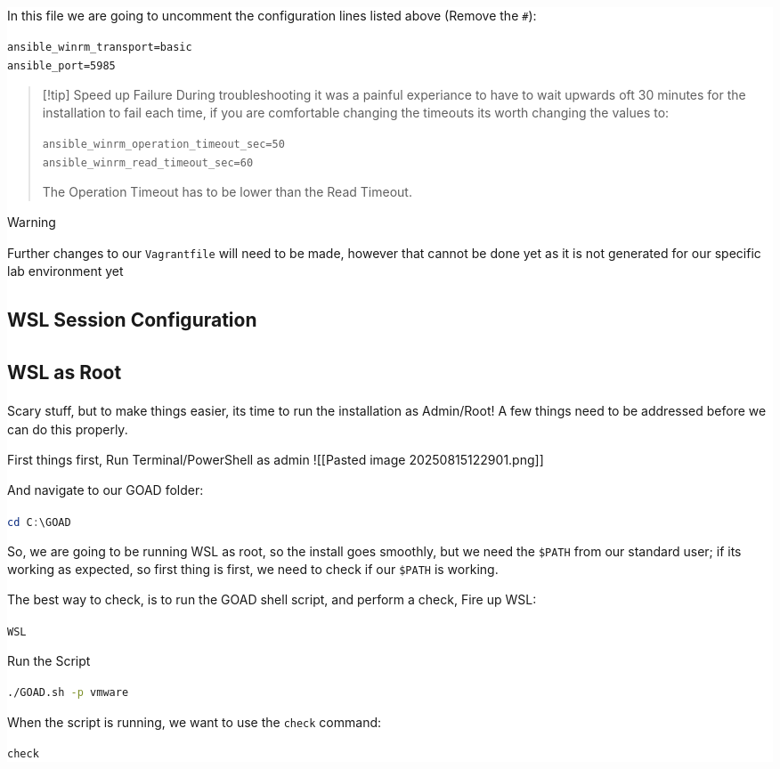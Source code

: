 In this file we are going to uncomment the configuration lines listed above (Remove the `#`):

```
ansible_winrm_transport=basic
ansible_port=5985
```

>[!tip] Speed up Failure
> During troubleshooting it was a painful experiance to have to wait upwards oft 30 minutes for the installation to fail each time, if you are comfortable changing the timeouts its worth changing the values to:
> ```
> ansible_winrm_operation_timeout_sec=50
> ansible_winrm_read_timeout_sec=60
> ```
> The Operation Timeout has to be lower than the Read Timeout.

>[!warning]
>Further changes to our `Vagrantfile` will need to be made, however that cannot be done yet as it is not generated for our specific lab environment yet

## WSL Session Configuration

## WSL as Root

Scary stuff, but to make things easier, its time to run the installation as Admin/Root! A few things need to be addressed before we can do this properly.

First things first, Run Terminal/PowerShell as admin
![[Pasted image 20250815122901.png]]

And navigate to our GOAD folder:

```powershell
cd C:\GOAD
```

So, we are going to be running WSL as root, so the install goes smoothly, but we need the `$PATH` from our standard user; if its working as expected, so first thing is first, we need to check if our `$PATH` is working.

The best way to check, is to run the GOAD shell script, and perform a check, Fire up WSL:

```powershell
WSL
```

Run the Script

```bash
./GOAD.sh -p vmware
```

When the script is running, we want to use the `check` command:

```bash
check
```
